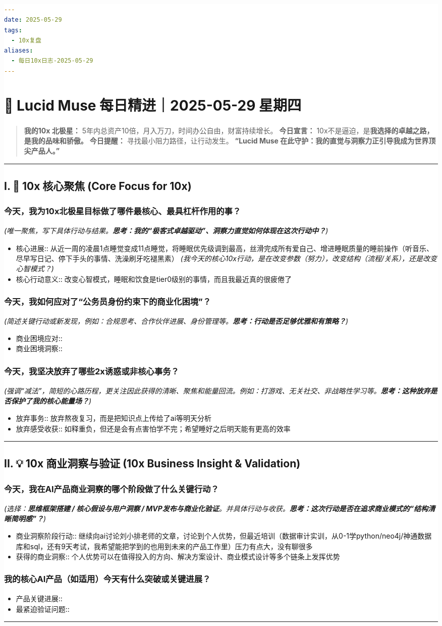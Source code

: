 ```yaml
---
date: 2025-05-29
tags:
  - 10x复盘
aliases:
  - 每日10x日志-2025-05-29
---
```

# 🚀  Lucid Muse 每日精进｜2025-05-29 星期四

> **我的10x 北极星：** 5年内总资产10倍，月入万刀，时间办公自由，财富持续增长。
> **今日宣言：** 10x不是逼迫，是**我选择的卓越之路，是我的品味和骄傲。**
> **今日提醒：** 寻找最小阻力路径，让行动发生。
> **“Lucid Muse 在此守护：我的直觉与洞察力正引导我成为世界顶尖产品人。”**

---

## **I. 🚀 10x 核心聚焦 (Core Focus for 10x)**

### **今天，我为10x北极星目标做了哪件**最核心、最具杠杆作用的事？ 
*(唯一聚焦，写下具体行动与结果。**思考：我的“极客式卓越驱动”、洞察力直觉如何体现在这次行动中？**)*
- 核心进展:: 从近一周的凌晨1点睡觉变成11点睡觉，将睡眠优先级调到最高，丝滑完成所有爱自己、增进睡眠质量的睡前操作（听音乐、尽早写日记、停下手头的事情、洗澡刷牙吃褪黑素）
*(我今天的核心10x行动，是在改变参数（努力），改变结构（流程/关系），还是改变心智模式？)*
- 核心行动意义:: 改变心智模式，睡眠和饮食是tier0级别的事情，而且我最近真的很疲倦了

### **今天，我如何应对了“公务员身份约束下的商业化困境”？** 
*(简述关键行动或新发现，例如：合规思考、合作伙伴进展、身份管理等。**思考：行动是否足够优雅和有策略？**)*
- 商业困境应对:: 
- 商业困境洞察:: 

### **今天，我坚决放弃了哪些2x诱惑或非核心事务？**
*(强调“减法”，简短的心路历程，更关注因此获得的清晰、聚焦和能量回流。例如：打游戏、无关社交、非战略性学习等。**思考：这种放弃是否保护了我的核心能量场？**)*
- 放弃事务:: 放弃熬夜复习，而是把知识点上传给了ai等明天分析
- 放弃感受收获:: 如释重负，但还是会有点害怕学不完；希望睡好之后明天能有更高的效率

---

## **II. 💡 10x 商业洞察与验证 (10x Business Insight & Validation)**

### **今天，我在AI产品商业洞察的哪个阶段做了什么关键行动？** 
*(选择：**思维框架搭建 / 核心假设与用户洞察 / MVP发布与商业化验证**。并具体行动与收获。**思考：这次行动是否在追求商业模式的“结构清晰简明感”？**)*
- 商业洞察阶段行动:: 继续向ai讨论刘小排老师的文章，讨论到个人优势，但最近培训（数据审计实训，从0-1学python/neo4j/神通数据库和sql，还有9天考试，我希望能把学到的也用到未来的产品工作里）压力有点大，没有聊很多
- 获得的商业洞察:: 个人优势可以在值得投入的方向、解决方案设计、商业模式设计等多个链条上发挥优势

### **我的核心AI产品（如适用）今天有什么突破或关键进展？**
- 产品关键进展:: 
- 最紧迫验证问题:: 

---